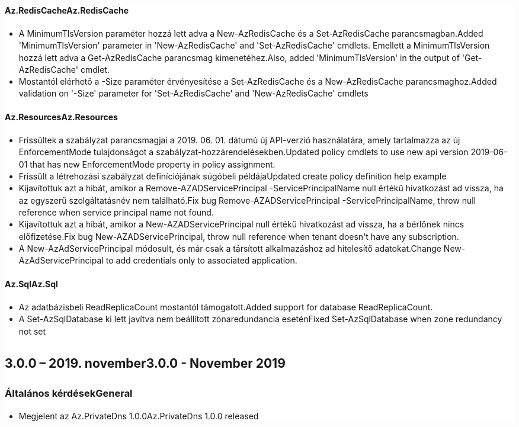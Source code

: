 #### <a name="azrediscache"></a><span data-ttu-id="763af-202">Az.RedisCache</span><span class="sxs-lookup"><span data-stu-id="763af-202">Az.RedisCache</span></span>
* <span data-ttu-id="763af-203">A MinimumTlsVersion paraméter hozzá lett adva a New-AzRedisCache és a Set-AzRedisCache parancsmagban.</span><span class="sxs-lookup"><span data-stu-id="763af-203">Added 'MinimumTlsVersion' parameter in 'New-AzRedisCache' and 'Set-AzRedisCache' cmdlets.</span></span> <span data-ttu-id="763af-204">Emellett a MinimumTlsVersion hozzá lett adva a Get-AzRedisCache parancsmag kimenetéhez.</span><span class="sxs-lookup"><span data-stu-id="763af-204">Also, added 'MinimumTlsVersion' in the output of 'Get-AzRedisCache' cmdlet.</span></span>
* <span data-ttu-id="763af-205">Mostantól elérhető a -Size paraméter érvényesítése a Set-AzRedisCache és a New-AzRedisCache parancsmaghoz.</span><span class="sxs-lookup"><span data-stu-id="763af-205">Added validation on '-Size' parameter for 'Set-AzRedisCache' and 'New-AzRedisCache' cmdlets</span></span>

#### <a name="azresources"></a><span data-ttu-id="763af-206">Az.Resources</span><span class="sxs-lookup"><span data-stu-id="763af-206">Az.Resources</span></span>
- <span data-ttu-id="763af-207">Frissültek a szabályzat parancsmagjai a 2019. 06. 01. dátumú új API-verzió használatára, amely tartalmazza az új EnforcementMode tulajdonságot a szabályzat-hozzárendelésekben.</span><span class="sxs-lookup"><span data-stu-id="763af-207">Updated policy cmdlets to use new api version 2019-06-01 that has new EnforcementMode property in policy assignment.</span></span>
- <span data-ttu-id="763af-208">Frissült a létrehozási szabályzat definíciójának súgóbeli példája</span><span class="sxs-lookup"><span data-stu-id="763af-208">Updated create policy definition help example</span></span>
- <span data-ttu-id="763af-209">Kijavítottuk azt a hibát, amikor a Remove-AZADServicePrincipal -ServicePrincipalName null értékű hivatkozást ad vissza, ha az egyszerű szolgáltatásnév nem található.</span><span class="sxs-lookup"><span data-stu-id="763af-209">Fix bug Remove-AZADServicePrincipal -ServicePrincipalName, throw null reference when service principal name not found.</span></span>
- <span data-ttu-id="763af-210">Kijavítottuk azt a hibát, amikor a New-AZADServicePrincipal null értékű hivatkozást ad vissza, ha a bérlőnek nincs előfizetése.</span><span class="sxs-lookup"><span data-stu-id="763af-210">Fix bug New-AZADServicePrincipal, throw null reference when tenant doesn't have any subscription.</span></span>
- <span data-ttu-id="763af-211">A New-AzAdServicePrincipal módosult, és már csak a társított alkalmazáshoz ad hitelesítő adatokat.</span><span class="sxs-lookup"><span data-stu-id="763af-211">Change New-AzAdServicePrincipal to add credentials only to associated application.</span></span>

#### <a name="azsql"></a><span data-ttu-id="763af-212">Az.Sql</span><span class="sxs-lookup"><span data-stu-id="763af-212">Az.Sql</span></span>
* <span data-ttu-id="763af-213">Az adatbázisbeli ReadReplicaCount mostantól támogatott.</span><span class="sxs-lookup"><span data-stu-id="763af-213">Added support for database ReadReplicaCount.</span></span>
* <span data-ttu-id="763af-214">A Set-AzSqlDatabase ki lett javítva nem beállított zónaredundancia esetén</span><span class="sxs-lookup"><span data-stu-id="763af-214">Fixed Set-AzSqlDatabase when zone redundancy not set</span></span>

## <a name="300---november-2019"></a><span data-ttu-id="763af-215">3.0.0 – 2019. november</span><span class="sxs-lookup"><span data-stu-id="763af-215">3.0.0 - November 2019</span></span>
### <a name="general"></a><span data-ttu-id="763af-216">Általános kérdések</span><span class="sxs-lookup"><span data-stu-id="763af-216">General</span></span>
* <span data-ttu-id="763af-217">Megjelent az Az.PrivateDns 1.0.0</span><span class="sxs-lookup"><span data-stu-id="763af-217">Az.PrivateDns 1.0.0 released</span></span>
